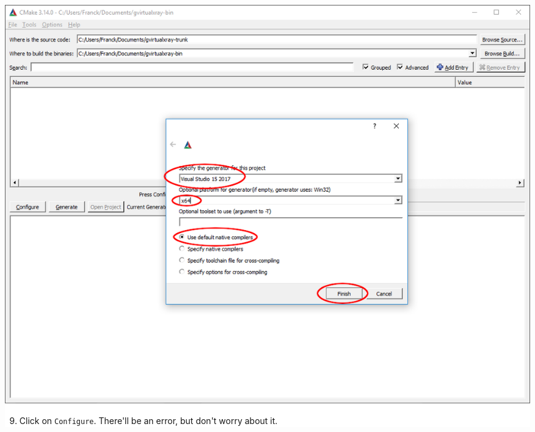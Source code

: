 ![Illustration](screenshots/cmake4.png)

9. Click on `Configure`. There'll be an error, but don't worry about it.
